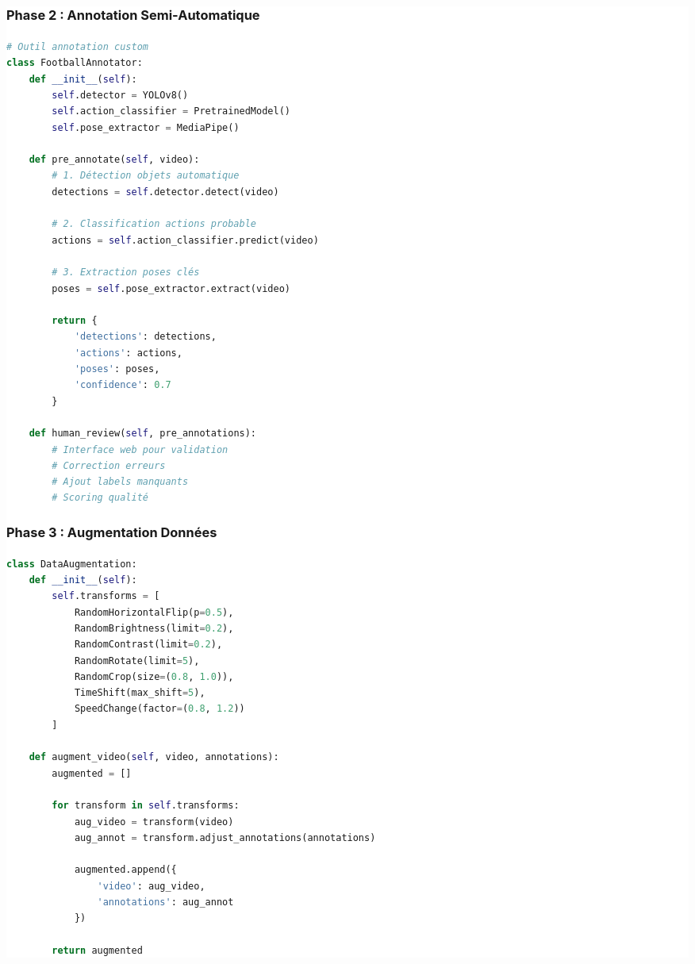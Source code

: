 ### Phase 2 : Annotation Semi-Automatique

```python
# Outil annotation custom
class FootballAnnotator:
    def __init__(self):
        self.detector = YOLOv8()
        self.action_classifier = PretrainedModel()
        self.pose_extractor = MediaPipe()
    
    def pre_annotate(self, video):
        # 1. Détection objets automatique
        detections = self.detector.detect(video)
        
        # 2. Classification actions probable
        actions = self.action_classifier.predict(video)
        
        # 3. Extraction poses clés
        poses = self.pose_extractor.extract(video)
        
        return {
            'detections': detections,
            'actions': actions,
            'poses': poses,
            'confidence': 0.7
        }
    
    def human_review(self, pre_annotations):
        # Interface web pour validation
        # Correction erreurs
        # Ajout labels manquants
        # Scoring qualité
```

### Phase 3 : Augmentation Données

```python
class DataAugmentation:
    def __init__(self):
        self.transforms = [
            RandomHorizontalFlip(p=0.5),
            RandomBrightness(limit=0.2),
            RandomContrast(limit=0.2),
            RandomRotate(limit=5),
            RandomCrop(size=(0.8, 1.0)),
            TimeShift(max_shift=5),
            SpeedChange(factor=(0.8, 1.2))
        ]
    
    def augment_video(self, video, annotations):
        augmented = []
        
        for transform in self.transforms:
            aug_video = transform(video)
            aug_annot = transform.adjust_annotations(annotations)
            
            augmented.append({
                'video': aug_video,
                'annotations': aug_annot
            })
        
        return augmented
```
